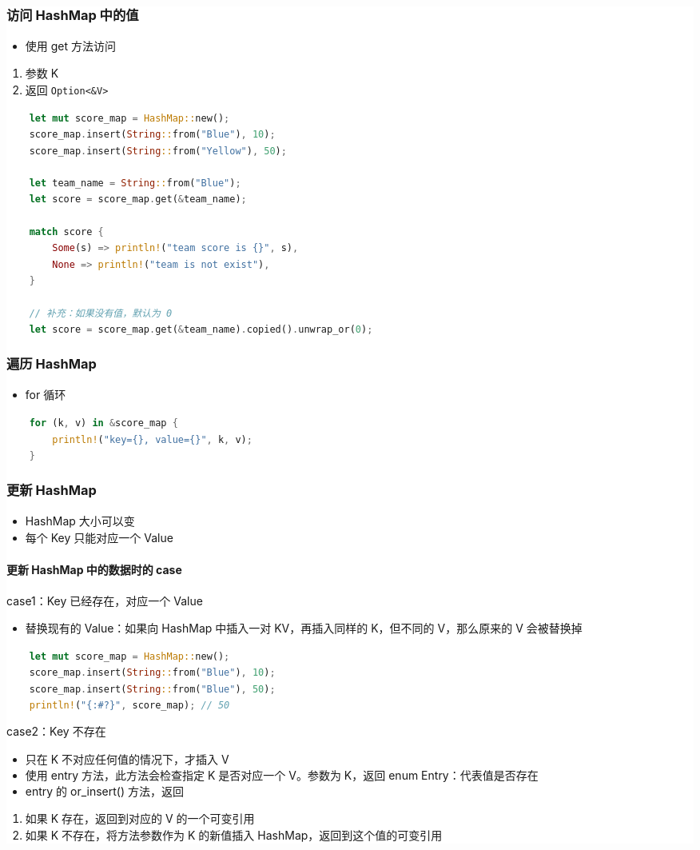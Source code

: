 
### 访问 HashMap 中的值
* 使用 get 方法访问
1. 参数 K
2. 返回 `Option<&V>`

```rust
    let mut score_map = HashMap::new();
    score_map.insert(String::from("Blue"), 10);
    score_map.insert(String::from("Yellow"), 50);

    let team_name = String::from("Blue");
    let score = score_map.get(&team_name);

    match score {
        Some(s) => println!("team score is {}", s),
        None => println!("team is not exist"),
    }
    
    // 补充：如果没有值，默认为 0
    let score = score_map.get(&team_name).copied().unwrap_or(0);
```

### 遍历 HashMap
* for 循环


```rust
    for (k, v) in &score_map {
        println!("key={}, value={}", k, v);
    }
```

### 更新 HashMap
* HashMap 大小可以变
* 每个 Key 只能对应一个 Value

#### 更新 HashMap 中的数据时的 case
case1：Key 已经存在，对应一个 Value
* 替换现有的 Value：如果向 HashMap 中插入一对 KV，再插入同样的 K，但不同的 V，那么原来的 V 会被替换掉

```rust
    let mut score_map = HashMap::new();
    score_map.insert(String::from("Blue"), 10);
    score_map.insert(String::from("Blue"), 50);
    println!("{:#?}", score_map); // 50
```

case2：Key 不存在 
* 只在 K 不对应任何值的情况下，才插入 V
* 使用 entry 方法，此方法会检查指定 K 是否对应一个 V。参数为 K，返回 enum Entry：代表值是否存在
* entry 的 or_insert() 方法，返回
1. 如果 K 存在，返回到对应的 V 的一个可变引用
2. 如果 K 不存在，将方法参数作为 K 的新值插入 HashMap，返回到这个值的可变引用
